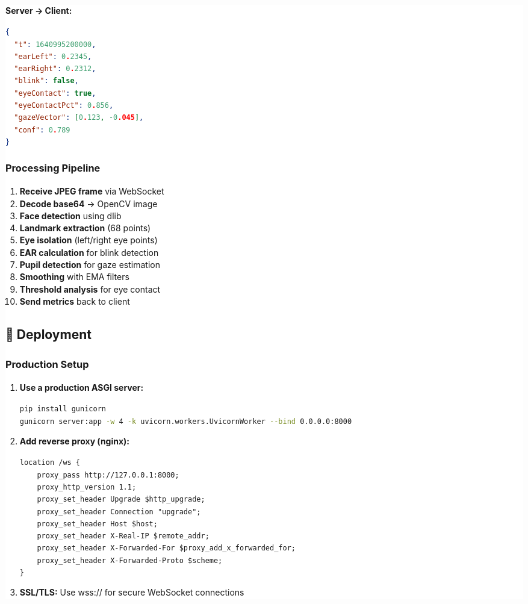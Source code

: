 **Server → Client:**
```json
{
  "t": 1640995200000,
  "earLeft": 0.2345,
  "earRight": 0.2312,
  "blink": false,
  "eyeContact": true,
  "eyeContactPct": 0.856,
  "gazeVector": [0.123, -0.045],
  "conf": 0.789
}
```

### Processing Pipeline

1. **Receive JPEG frame** via WebSocket
2. **Decode base64** → OpenCV image
3. **Face detection** using dlib
4. **Landmark extraction** (68 points)
5. **Eye isolation** (left/right eye points)
6. **EAR calculation** for blink detection
7. **Pupil detection** for gaze estimation
8. **Smoothing** with EMA filters
9. **Threshold analysis** for eye contact
10. **Send metrics** back to client

## 🚀 Deployment

### Production Setup

1. **Use a production ASGI server:**
   ```bash
   pip install gunicorn
   gunicorn server:app -w 4 -k uvicorn.workers.UvicornWorker --bind 0.0.0.0:8000
   ```

2. **Add reverse proxy (nginx):**
   ```nginx
   location /ws {
       proxy_pass http://127.0.0.1:8000;
       proxy_http_version 1.1;
       proxy_set_header Upgrade $http_upgrade;
       proxy_set_header Connection "upgrade";
       proxy_set_header Host $host;
       proxy_set_header X-Real-IP $remote_addr;
       proxy_set_header X-Forwarded-For $proxy_add_x_forwarded_for;
       proxy_set_header X-Forwarded-Proto $scheme;
   }
   ```

3. **SSL/TLS:** Use wss:// for secure WebSocket connections

